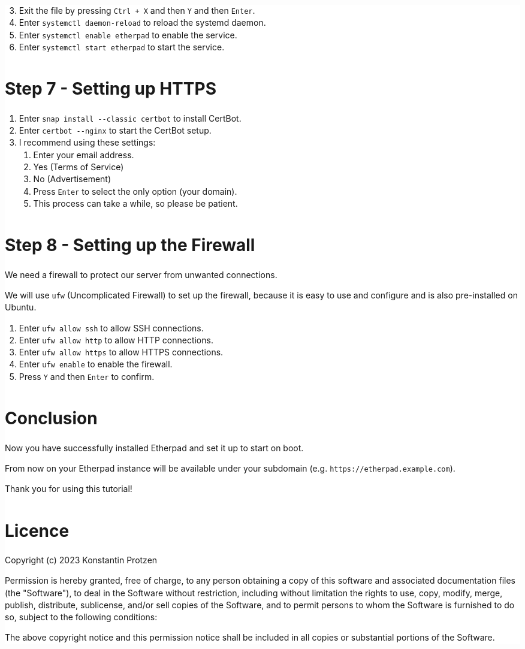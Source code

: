 3. Exit the file by pressing `Ctrl + X` and then `Y` and then `Enter`.
4. Enter `systemctl daemon-reload` to reload the systemd daemon.
5. Enter `systemctl enable etherpad` to enable the service.
6. Enter `systemctl start etherpad` to start the service.

# Step 7 - Setting up HTTPS

1. Enter `snap install --classic certbot` to install CertBot.
2. Enter `certbot --nginx` to start the CertBot setup.
3. I recommend using these settings:
   1. Enter your email address.
   2. Yes (Terms of Service)
   3. No (Advertisement)
   4. Press `Enter` to select the only option (your domain).
   5. This process can take a while, so please be patient.

# Step 8 - Setting up the Firewall

We need a firewall to protect our server from unwanted connections.

We will use `ufw` (Uncomplicated Firewall) to set up the firewall, because it is easy to use and configure and is also pre-installed on Ubuntu.

1. Enter `ufw allow ssh` to allow SSH connections.
2. Enter `ufw allow http` to allow HTTP connections.
3. Enter `ufw allow https` to allow HTTPS connections.
4. Enter `ufw enable` to enable the firewall.
5. Press `Y` and then `Enter` to confirm.

# Conclusion

Now you have successfully installed Etherpad and set it up to start on boot.

From now on your Etherpad instance will be available under your subdomain (e.g. `https://etherpad.example.com`).

Thank you for using this tutorial!

# Licence

Copyright (c) 2023 Konstantin Protzen

Permission is hereby granted, free of charge, to any person obtaining a copy of this software and associated documentation files (the "Software"), to deal in the Software without restriction, including without limitation the rights to use, copy, modify, merge, publish, distribute, sublicense, and/or sell copies of the Software, and to permit persons to whom the Software is furnished to do so, subject to the following conditions:

The above copyright notice and this permission notice shall be included in all copies or substantial portions of the Software.
